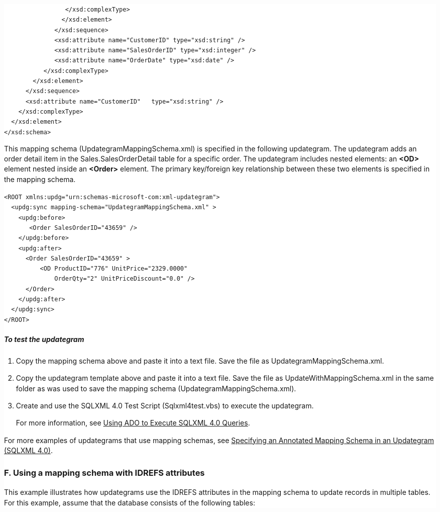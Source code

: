 ```  
                 </xsd:complexType>  
                </xsd:element>  
              </xsd:sequence>  
              <xsd:attribute name="CustomerID" type="xsd:string" />  
              <xsd:attribute name="SalesOrderID" type="xsd:integer" />  
              <xsd:attribute name="OrderDate" type="xsd:date" />  
           </xsd:complexType>  
        </xsd:element>  
      </xsd:sequence>  
      <xsd:attribute name="CustomerID"   type="xsd:string" />   
    </xsd:complexType>  
  </xsd:element>  
</xsd:schema>  
```  
  
 This mapping schema (UpdategramMappingSchema.xml) is specified in the following updategram. The updategram adds an order detail item in the Sales.SalesOrderDetail table for a specific order. The updategram includes nested elements: an **\<OD>** element nested inside an **\<Order>** element. The primary key/foreign key relationship between these two elements is specified in the mapping schema.  
  
```  
<ROOT xmlns:updg="urn:schemas-microsoft-com:xml-updategram">  
  <updg:sync mapping-schema="UpdategramMappingSchema.xml" >  
    <updg:before>  
       <Order SalesOrderID="43659" />  
    </updg:before>  
    <updg:after>  
      <Order SalesOrderID="43659" >  
          <OD ProductID="776" UnitPrice="2329.0000"  
              OrderQty="2" UnitPriceDiscount="0.0" />  
      </Order>  
    </updg:after>  
  </updg:sync>  
</ROOT>  
```  
  
##### To test the updategram  
  
1.  Copy the mapping schema above and paste it into a text file. Save the file as UpdategramMappingSchema.xml.  
  
2.  Copy the updategram template above and paste it into a text file. Save the file as UpdateWithMappingSchema.xml in the same folder as was used to save the mapping schema (UpdategramMappingSchema.xml).  
  
3.  Create and use the SQLXML 4.0 Test Script (Sqlxml4test.vbs) to execute the updategram.  
  
     For more information, see [Using ADO to Execute SQLXML 4.0 Queries](../../../relational-databases/sqlxml/using-ado-to-execute-sqlxml-4-0-queries.md).  
  
 For more examples of updategrams that use mapping schemas, see [Specifying an Annotated Mapping Schema in an Updategram &#40;SQLXML 4.0&#41;](../../../relational-databases/sqlxml-annotated-xsd-schemas-xpath-queries/updategrams/specifying-an-annotated-mapping-schema-in-an-updategram-sqlxml-4-0.md).  
  
### F. Using a mapping schema with IDREFS attributes  
 This example illustrates how updategrams use the IDREFS attributes in the mapping schema to update records in multiple tables. For this example, assume that the database consists of the following tables:  
  